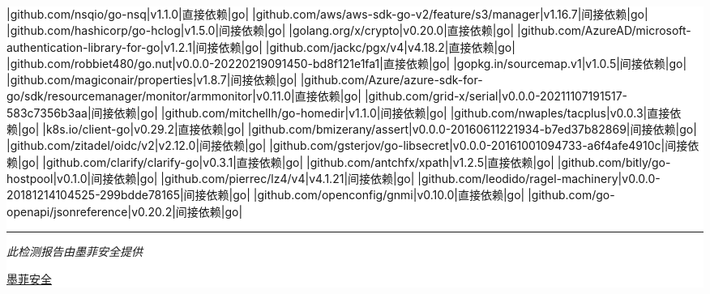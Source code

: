 |github.com/nsqio/go-nsq|v1.1.0|直接依赖|go|
|github.com/aws/aws-sdk-go-v2/feature/s3/manager|v1.16.7|间接依赖|go|
|github.com/hashicorp/go-hclog|v1.5.0|间接依赖|go|
|golang.org/x/crypto|v0.20.0|直接依赖|go|
|github.com/AzureAD/microsoft-authentication-library-for-go|v1.2.1|间接依赖|go|
|github.com/jackc/pgx/v4|v4.18.2|直接依赖|go|
|github.com/robbiet480/go.nut|v0.0.0-20220219091450-bd8f121e1fa1|直接依赖|go|
|gopkg.in/sourcemap.v1|v1.0.5|间接依赖|go|
|github.com/magiconair/properties|v1.8.7|间接依赖|go|
|github.com/Azure/azure-sdk-for-go/sdk/resourcemanager/monitor/armmonitor|v0.11.0|直接依赖|go|
|github.com/grid-x/serial|v0.0.0-20211107191517-583c7356b3aa|间接依赖|go|
|github.com/mitchellh/go-homedir|v1.1.0|间接依赖|go|
|github.com/nwaples/tacplus|v0.0.3|直接依赖|go|
|k8s.io/client-go|v0.29.2|直接依赖|go|
|github.com/bmizerany/assert|v0.0.0-20160611221934-b7ed37b82869|间接依赖|go|
|github.com/zitadel/oidc/v2|v2.12.0|间接依赖|go|
|github.com/gsterjov/go-libsecret|v0.0.0-20161001094733-a6f4afe4910c|间接依赖|go|
|github.com/clarify/clarify-go|v0.3.1|直接依赖|go|
|github.com/antchfx/xpath|v1.2.5|直接依赖|go|
|github.com/bitly/go-hostpool|v0.1.0|间接依赖|go|
|github.com/pierrec/lz4/v4|v4.1.21|间接依赖|go|
|github.com/leodido/ragel-machinery|v0.0.0-20181214104525-299bdde78165|间接依赖|go|
|github.com/openconfig/gnmi|v0.10.0|直接依赖|go|
|github.com/go-openapi/jsonreference|v0.20.2|间接依赖|go|


------

*此检测报告由墨菲安全提供*

[墨菲安全](www.murphysec.com)